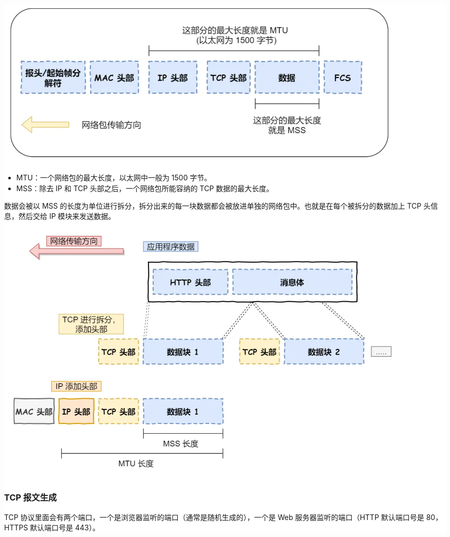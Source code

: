 ![image-20210613192918081](img/image-20210613192918081.png)

- MTU：一个网络包的最大长度，以太网中一般为 1500 字节。
- MSS：除去 IP 和 TCP 头部之后，一个网络包所能容纳的 TCP 数据的最大长度。

数据会被以 MSS 的长度为单位进行拆分，拆分出来的每一块数据都会被放进单独的网络包中。也就是在每个被拆分的数据加上 TCP 头信息，然后交给 IP 模块来发送数据。

![image-20210613192955492](img/image-20210613192955492.png)

### TCP 报文生成

TCP 协议里面会有两个端口，一个是浏览器监听的端口（通常是随机生成的），一个是 Web 服务器监听的端口（HTTP 默认端口号是 80， HTTPS 默认端口号是 443）。
